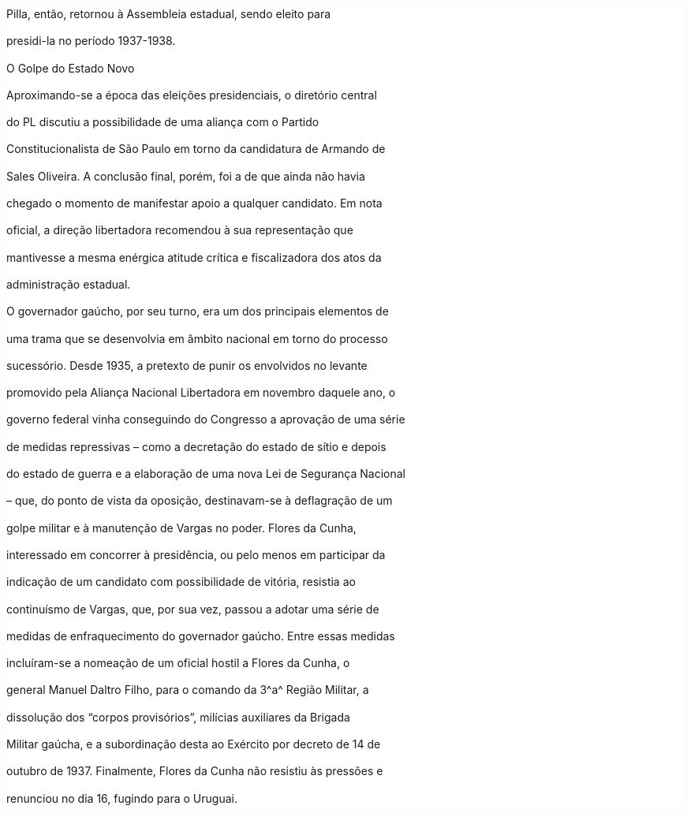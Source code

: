 Pilla, então, retornou à Assembleia estadual, sendo eleito para

presidi-la no período 1937-1938.



O Golpe do Estado Novo



Aproximando-se a época das eleições presidenciais, o diretório central

do PL discutiu a possibilidade de uma aliança com o Partido

Constitucionalista de São Paulo em torno da candidatura de Armando de

Sales Oliveira. A conclusão final, porém, foi a de que ainda não havia

chegado o momento de manifestar apoio a qualquer candidato. Em nota

oficial, a direção libertadora recomendou à sua representação que

mantivesse a mesma enérgica atitude crítica e fiscalizadora dos atos da

administração estadual.



O governador gaúcho, por seu turno, era um dos principais elementos de

uma trama que se desenvolvia em âmbito nacional em torno do processo

sucessório. Desde 1935, a pretexto de punir os envolvidos no levante

promovido pela Aliança Nacional Libertadora em novembro daquele ano, o

governo federal vinha conseguindo do Congresso a aprovação de uma série

de medidas repressivas – como a decretação do estado de sítio e depois

do estado de guerra e a elaboração de uma nova Lei de Segurança Nacional

– que, do ponto de vista da oposição, destinavam-se à deflagração de um

golpe militar e à manutenção de Vargas no poder. Flores da Cunha,

interessado em concorrer à presidência, ou pelo menos em participar da

indicação de um candidato com possibilidade de vitória, resistia ao

continuísmo de Vargas, que, por sua vez, passou a adotar uma série de

medidas de enfraquecimento do governador gaúcho. Entre essas medidas

incluíram-se a nomeação de um oficial hostil a Flores da Cunha, o

general Manuel Daltro Filho, para o comando da 3^a^ Região Militar, a

dissolução dos “corpos provisórios”, milícias auxiliares da Brigada

Militar gaúcha, e a subordinação desta ao Exército por decreto de 14 de

outubro de 1937. Finalmente, Flores da Cunha não resistiu às pressões e

renunciou no dia 16, fugindo para o Uruguai.


